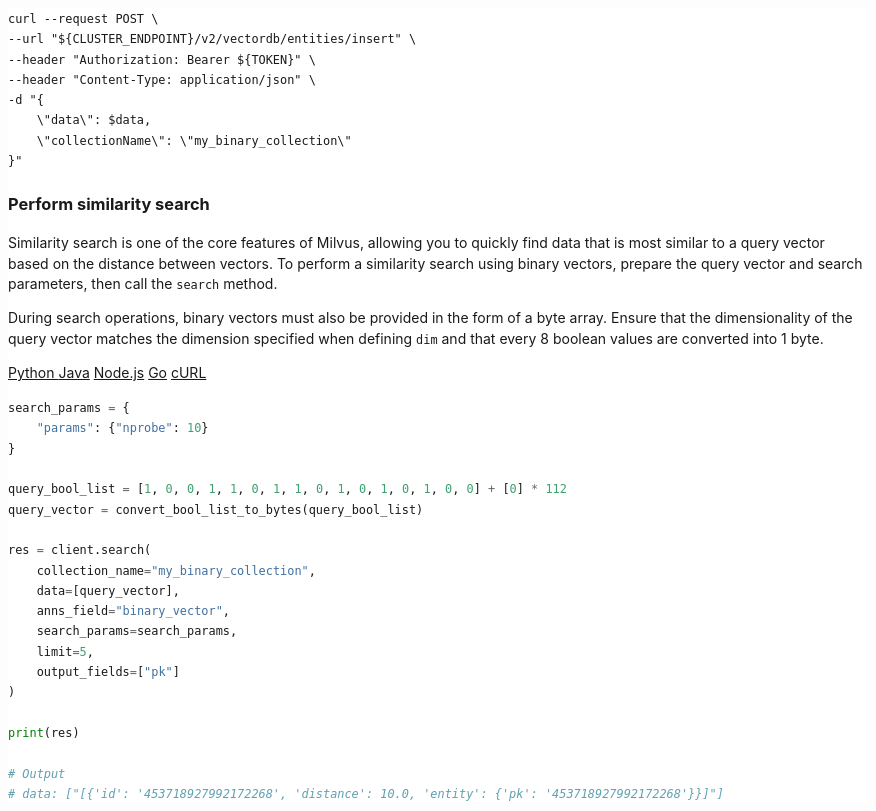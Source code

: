 ```curl
curl --request POST \​
--url "${CLUSTER_ENDPOINT}/v2/vectordb/entities/insert" \​
--header "Authorization: Bearer ${TOKEN}" \​
--header "Content-Type: application/json" \​
-d "{​
    \"data\": $data,​
    \"collectionName\": \"my_binary_collection\"​
}"​

```

### Perform similarity search​

Similarity search is one of the core features of Milvus, allowing you to quickly find data that is most similar to a query vector based on the distance between vectors. To perform a similarity search using binary vectors, prepare the query vector and search parameters, then call the `search` method.​

During search operations, binary vectors must also be provided in the form of a byte array. Ensure that the dimensionality of the query vector matches the dimension specified when defining `dim` and that every 8 boolean values are converted into 1 byte.​

<div class="multipleCode">
  <a href="#python">Python </a>
  <a href="#java">Java</a>
  <a href="#javascript">Node.js</a>
  <a href="#go">Go</a>
  <a href="#curl">cURL</a>
</div>

```python
search_params = {​
    "params": {"nprobe": 10}​
}​
​
query_bool_list = [1, 0, 0, 1, 1, 0, 1, 1, 0, 1, 0, 1, 0, 1, 0, 0] + [0] * 112​
query_vector = convert_bool_list_to_bytes(query_bool_list)​
​
res = client.search(​
    collection_name="my_binary_collection",​
    data=[query_vector],​
    anns_field="binary_vector",​
    search_params=search_params,​
    limit=5,​
    output_fields=["pk"]​
)​
​
print(res)​
​
# Output​
# data: ["[{'id': '453718927992172268', 'distance': 10.0, 'entity': {'pk': '453718927992172268'}}]"] ​

```
